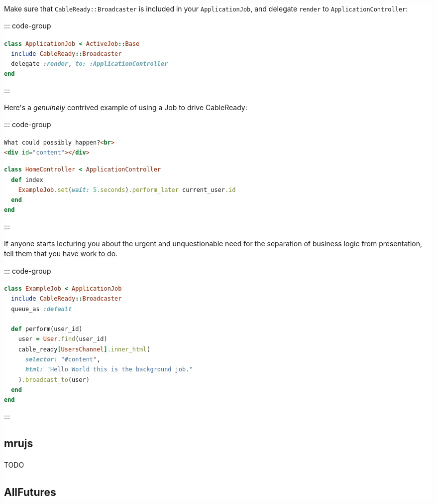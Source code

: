 Make sure that `CableReady::Broadcaster` is included in your `ApplicationJob`, and delegate `render` to `ApplicationController`:

::: code-group
```ruby [app/jobs/application_job.rb]
class ApplicationJob < ActiveJob::Base
  include CableReady::Broadcaster
  delegate :render, to: :ApplicationController
end
```
:::

Here's a _genuinely_ contrived example of using a Job to drive CableReady:

::: code-group
```html [app/views/home/index.html.erb]
What could possibly happen?<br>
<div id="content"></div>
```

```ruby [app/controllers/home_controller.rb]
class HomeController < ApplicationController
  def index
    ExampleJob.set(wait: 5.seconds).perform_later current_user.id
  end
end
```
:::

If anyone starts lecturing you about the urgent and unquestionable need for the separation of business logic from presentation, [tell them that you have work to do](/troubleshooting/#dont-perform-purity-rituals).

::: code-group
```ruby [app/jobs/example_job.rb]
class ExampleJob < ApplicationJob
  include CableReady::Broadcaster
  queue_as :default

  def perform(user_id)
    user = User.find(user_id)
    cable_ready[UsersChannel].inner_html(
      selector: "#content",
      html: "Hello World this is the background job."
    ).broadcast_to(user)
  end
end
```
:::

## mrujs

TODO

## AllFutures
